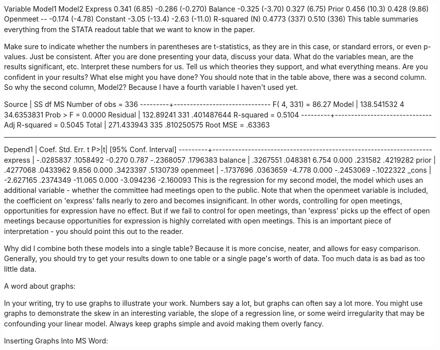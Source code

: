 

Variable	Model1	Model2
Express	0.341 (6.85)	-0.286 (-0.270)
Balance	-0.325 (-3.70)	0.327 (6.75)
Prior	0.456 (10.3)	0.428 (9.86)
Openmeet	--	-0.174 (-4.78)
Constant	-3.05 (-13.4)	-2.63 (-11.0)
R-squared (N)	0.4773 (337)	0.510 (336)
This table summaries everything from the STATA readout table that we want to know in the paper.

Make sure to indicate whether the numbers in parentheses are t-statistics, as they are in this case, or standard errors, or even p-values. Just be consistent. After you are done presenting your data, discuss your data. What do the variables mean, are the results significant, etc. Interpret these numbers for us. Tell us which theories they support, and what everything means. Are you confident in your results? What else might you have done?
You should note that in the table above, there was a second column. So why the second column, Model2? Because I have a fourth variable I haven't used yet.

  Source |       SS       df       MS                  Number of obs =     336
---------+------------------------------               F(  4,   331) =   86.27
   Model |  138.541532     4  34.6353831               Prob > F      =  0.0000
Residual |   132.89241   331  .401487644               R-squared     =  0.5104
---------+------------------------------               Adj R-squared =  0.5045
   Total |  271.433943   335  .810250575               Root MSE      =  .63363

------------------------------------------------------------------------------
 Depend1 |      Coef.   Std. Err.       t     P>|t|       [95% Conf. Interval]
---------+--------------------------------------------------------------------
 express |  -.0285837   .1058492     -0.270   0.787      -.2368057    .1796383
 balance |   .3267551    .048381      6.754   0.000        .231582    .4219282
   prior |   .4277068   .0433962      9.856   0.000       .3423397    .5130739
openmeet |  -.1737696   .0363659     -4.778   0.000      -.2453069   -.1022322
   _cons |  -2.627165   .2374349    -11.065   0.000      -3.094236   -2.160093
This is the regression for my second model, the model which uses an additional variable - whether the committee had meetings open to the public. Note that when the openmeet variable is included, the coefficient on 'express' falls nearly to zero and becomes insignificant. In other words, controlling for open meetings, opportunities for expression have no effect. But if we fail to control for open meetings, than 'express' picks up the effect of open meetings because opportunities for expression is highly correlated with open meetings. This is an important piece of interpretation - you should point this out to the reader.

Why did I combine both these models into a single table? Because it is more concise, neater, and allows for easy comparison. Generally, you should try to get your results down to one table or a single page's worth of data. Too much data is as bad as too little data.

A word about graphs:

In your writing, try to use graphs to illustrate your work. Numbers say a lot, but graphs can often say a lot more. You might use graphs to demonstrate the skew in an interesting variable, the slope of a regression line, or some weird irregularity that may be confounding your linear model. Always keep graphs simple and avoid making them overly fancy.

Inserting Graphs Into MS Word:
